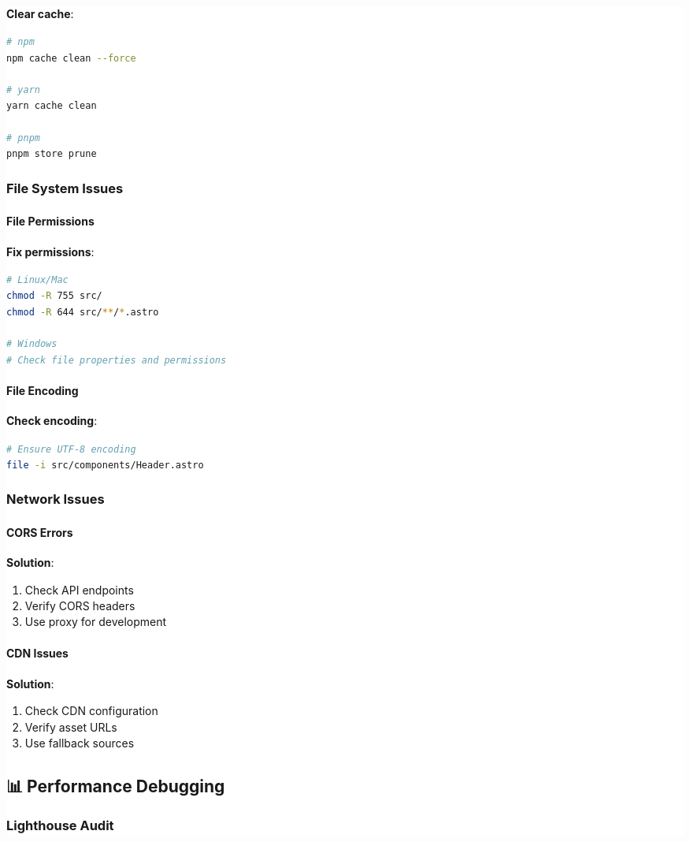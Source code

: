 **Clear cache**:
```bash
# npm
npm cache clean --force

# yarn
yarn cache clean

# pnpm
pnpm store prune
```

### File System Issues

#### File Permissions

**Fix permissions**:
```bash
# Linux/Mac
chmod -R 755 src/
chmod -R 644 src/**/*.astro

# Windows
# Check file properties and permissions
```

#### File Encoding

**Check encoding**:
```bash
# Ensure UTF-8 encoding
file -i src/components/Header.astro
```

### Network Issues

#### CORS Errors

**Solution**:
1. Check API endpoints
2. Verify CORS headers
3. Use proxy for development

#### CDN Issues

**Solution**:
1. Check CDN configuration
2. Verify asset URLs
3. Use fallback sources

## 📊 Performance Debugging

### Lighthouse Audit
